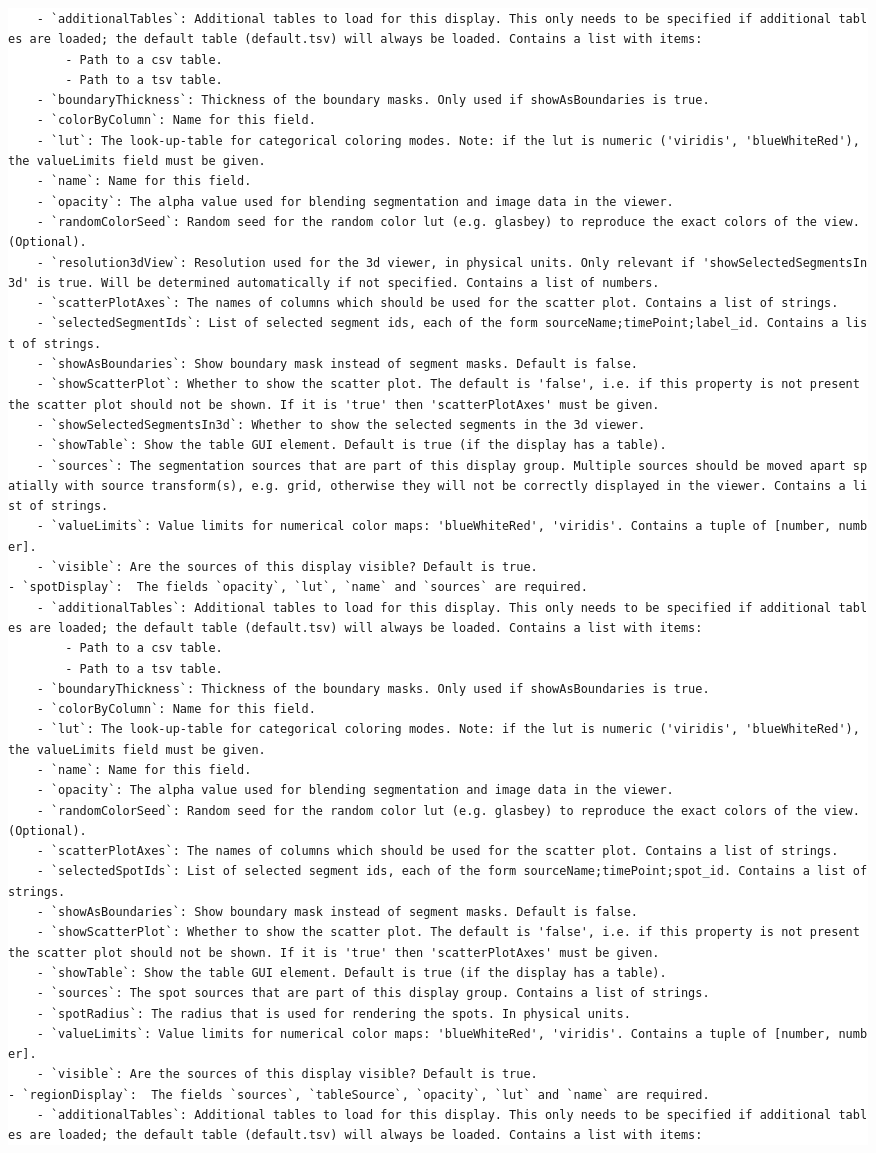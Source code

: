 		- `additionalTables`: Additional tables to load for this display. This only needs to be specified if additional tables are loaded; the default table (default.tsv) will always be loaded. Contains a list with items:
			- Path to a csv table.
			- Path to a tsv table.
		- `boundaryThickness`: Thickness of the boundary masks. Only used if showAsBoundaries is true.
		- `colorByColumn`: Name for this field.
		- `lut`: The look-up-table for categorical coloring modes. Note: if the lut is numeric ('viridis', 'blueWhiteRed'), the valueLimits field must be given.
		- `name`: Name for this field.
		- `opacity`: The alpha value used for blending segmentation and image data in the viewer.
		- `randomColorSeed`: Random seed for the random color lut (e.g. glasbey) to reproduce the exact colors of the view. (Optional).
		- `resolution3dView`: Resolution used for the 3d viewer, in physical units. Only relevant if 'showSelectedSegmentsIn3d' is true. Will be determined automatically if not specified. Contains a list of numbers.
		- `scatterPlotAxes`: The names of columns which should be used for the scatter plot. Contains a list of strings.
		- `selectedSegmentIds`: List of selected segment ids, each of the form sourceName;timePoint;label_id. Contains a list of strings.
		- `showAsBoundaries`: Show boundary mask instead of segment masks. Default is false.
		- `showScatterPlot`: Whether to show the scatter plot. The default is 'false', i.e. if this property is not present the scatter plot should not be shown. If it is 'true' then 'scatterPlotAxes' must be given.
		- `showSelectedSegmentsIn3d`: Whether to show the selected segments in the 3d viewer.
		- `showTable`: Show the table GUI element. Default is true (if the display has a table).
		- `sources`: The segmentation sources that are part of this display group. Multiple sources should be moved apart spatially with source transform(s), e.g. grid, otherwise they will not be correctly displayed in the viewer. Contains a list of strings.
		- `valueLimits`: Value limits for numerical color maps: 'blueWhiteRed', 'viridis'. Contains a tuple of [number, number].
		- `visible`: Are the sources of this display visible? Default is true.
	- `spotDisplay`:  The fields `opacity`, `lut`, `name` and `sources` are required.
		- `additionalTables`: Additional tables to load for this display. This only needs to be specified if additional tables are loaded; the default table (default.tsv) will always be loaded. Contains a list with items:
			- Path to a csv table.
			- Path to a tsv table.
		- `boundaryThickness`: Thickness of the boundary masks. Only used if showAsBoundaries is true.
		- `colorByColumn`: Name for this field.
		- `lut`: The look-up-table for categorical coloring modes. Note: if the lut is numeric ('viridis', 'blueWhiteRed'), the valueLimits field must be given.
		- `name`: Name for this field.
		- `opacity`: The alpha value used for blending segmentation and image data in the viewer.
		- `randomColorSeed`: Random seed for the random color lut (e.g. glasbey) to reproduce the exact colors of the view. (Optional).
		- `scatterPlotAxes`: The names of columns which should be used for the scatter plot. Contains a list of strings.
		- `selectedSpotIds`: List of selected segment ids, each of the form sourceName;timePoint;spot_id. Contains a list of strings.
		- `showAsBoundaries`: Show boundary mask instead of segment masks. Default is false.
		- `showScatterPlot`: Whether to show the scatter plot. The default is 'false', i.e. if this property is not present the scatter plot should not be shown. If it is 'true' then 'scatterPlotAxes' must be given.
		- `showTable`: Show the table GUI element. Default is true (if the display has a table).
		- `sources`: The spot sources that are part of this display group. Contains a list of strings.
		- `spotRadius`: The radius that is used for rendering the spots. In physical units.
		- `valueLimits`: Value limits for numerical color maps: 'blueWhiteRed', 'viridis'. Contains a tuple of [number, number].
		- `visible`: Are the sources of this display visible? Default is true.
	- `regionDisplay`:  The fields `sources`, `tableSource`, `opacity`, `lut` and `name` are required.
		- `additionalTables`: Additional tables to load for this display. This only needs to be specified if additional tables are loaded; the default table (default.tsv) will always be loaded. Contains a list with items: